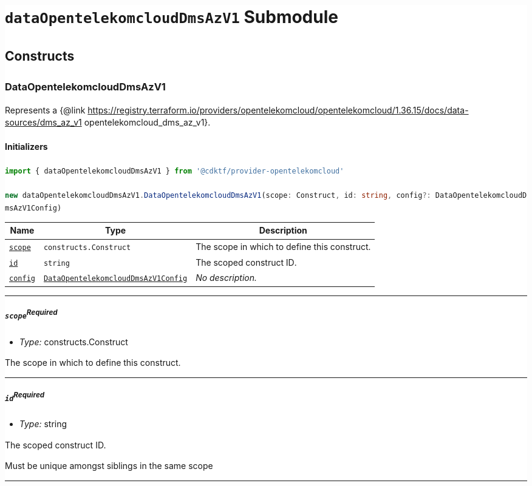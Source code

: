 # `dataOpentelekomcloudDmsAzV1` Submodule <a name="`dataOpentelekomcloudDmsAzV1` Submodule" id="@cdktf/provider-opentelekomcloud.dataOpentelekomcloudDmsAzV1"></a>

## Constructs <a name="Constructs" id="Constructs"></a>

### DataOpentelekomcloudDmsAzV1 <a name="DataOpentelekomcloudDmsAzV1" id="@cdktf/provider-opentelekomcloud.dataOpentelekomcloudDmsAzV1.DataOpentelekomcloudDmsAzV1"></a>

Represents a {@link https://registry.terraform.io/providers/opentelekomcloud/opentelekomcloud/1.36.15/docs/data-sources/dms_az_v1 opentelekomcloud_dms_az_v1}.

#### Initializers <a name="Initializers" id="@cdktf/provider-opentelekomcloud.dataOpentelekomcloudDmsAzV1.DataOpentelekomcloudDmsAzV1.Initializer"></a>

```typescript
import { dataOpentelekomcloudDmsAzV1 } from '@cdktf/provider-opentelekomcloud'

new dataOpentelekomcloudDmsAzV1.DataOpentelekomcloudDmsAzV1(scope: Construct, id: string, config?: DataOpentelekomcloudDmsAzV1Config)
```

| **Name** | **Type** | **Description** |
| --- | --- | --- |
| <code><a href="#@cdktf/provider-opentelekomcloud.dataOpentelekomcloudDmsAzV1.DataOpentelekomcloudDmsAzV1.Initializer.parameter.scope">scope</a></code> | <code>constructs.Construct</code> | The scope in which to define this construct. |
| <code><a href="#@cdktf/provider-opentelekomcloud.dataOpentelekomcloudDmsAzV1.DataOpentelekomcloudDmsAzV1.Initializer.parameter.id">id</a></code> | <code>string</code> | The scoped construct ID. |
| <code><a href="#@cdktf/provider-opentelekomcloud.dataOpentelekomcloudDmsAzV1.DataOpentelekomcloudDmsAzV1.Initializer.parameter.config">config</a></code> | <code><a href="#@cdktf/provider-opentelekomcloud.dataOpentelekomcloudDmsAzV1.DataOpentelekomcloudDmsAzV1Config">DataOpentelekomcloudDmsAzV1Config</a></code> | *No description.* |

---

##### `scope`<sup>Required</sup> <a name="scope" id="@cdktf/provider-opentelekomcloud.dataOpentelekomcloudDmsAzV1.DataOpentelekomcloudDmsAzV1.Initializer.parameter.scope"></a>

- *Type:* constructs.Construct

The scope in which to define this construct.

---

##### `id`<sup>Required</sup> <a name="id" id="@cdktf/provider-opentelekomcloud.dataOpentelekomcloudDmsAzV1.DataOpentelekomcloudDmsAzV1.Initializer.parameter.id"></a>

- *Type:* string

The scoped construct ID.

Must be unique amongst siblings in the same scope

---